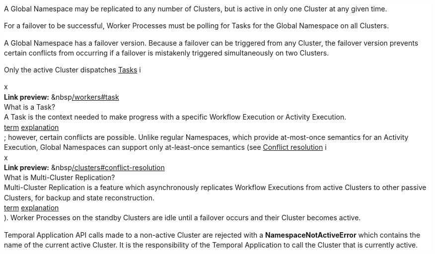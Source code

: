 A Global Namespace may be replicated to any number of Clusters, but is active in only one Cluster at any given time.

For a failover to be successful, Worker Processes must be polling for Tasks for the Global Namespace on all Clusters.

A Global Namespace has a failover version.
Because a failover can be triggered from any Cluster, the failover version prevents certain conflicts from occurring if a failover is mistakenly triggered simultaneously on two Clusters.

Only the active Cluster dispatches [Tasks](/workers#task) <span id="i-68ca6248-6686-4bc3-8f39-c16b43a803bd" class="clickable-i clickable-link-preview">i</span><div id="preview-modal-68ca6248-6686-4bc3-8f39-c16b43a803bd" class="preview-modal"><div class="modal-header"><div id="x-68ca6248-6686-4bc3-8f39-c16b43a803bd" class="clickable-x clickable-link-preview">x</div><b>Link preview:</b>&nbsp;&nbsp<a href="/workers#task">/workers#task</a></div><div class="preview-modal-title">What is a Task?</div><div class="preview-modal-description">A Task is the context needed to make progress with a specific Workflow Execution or Activity Execution.</div><div class="preview-modal-tags"><a class="preview-modal-tag" href="/tags/term">term</a> <a class="preview-modal-tag" href="/tags/explanation">explanation</a></div></div>; however, certain conflicts are possible.
Unlike regular Namespaces, which provide at-most-once semantics for an Activity Execution, Global Namespaces can support only at-least-once semantics (see [Conflict resolution](/clusters#conflict-resolution) <span id="i-b7c3a092-dd13-4de4-b21b-33d7c8b33e9d" class="clickable-i clickable-link-preview">i</span><div id="preview-modal-b7c3a092-dd13-4de4-b21b-33d7c8b33e9d" class="preview-modal"><div class="modal-header"><div id="x-b7c3a092-dd13-4de4-b21b-33d7c8b33e9d" class="clickable-x clickable-link-preview">x</div><b>Link preview:</b>&nbsp;&nbsp<a href="/clusters#conflict-resolution">/clusters#conflict-resolution</a></div><div class="preview-modal-title">What is Multi-Cluster Replication?</div><div class="preview-modal-description">Multi-Cluster Replication is a feature which asynchronously replicates Workflow Executions from active Clusters to other passive Clusters, for backup and state reconstruction.</div><div class="preview-modal-tags"><a class="preview-modal-tag" href="/tags/term">term</a> <a class="preview-modal-tag" href="/tags/explanation">explanation</a></div></div>).
Worker Processes on the standby Clusters are idle until a failover occurs and their Cluster becomes active.

Temporal Application API calls made to a non-active Cluster are rejected with a **NamespaceNotActiveError** which contains the name of the current active Cluster.
It is the responsibility of the Temporal Application to call the Cluster that is currently active.
